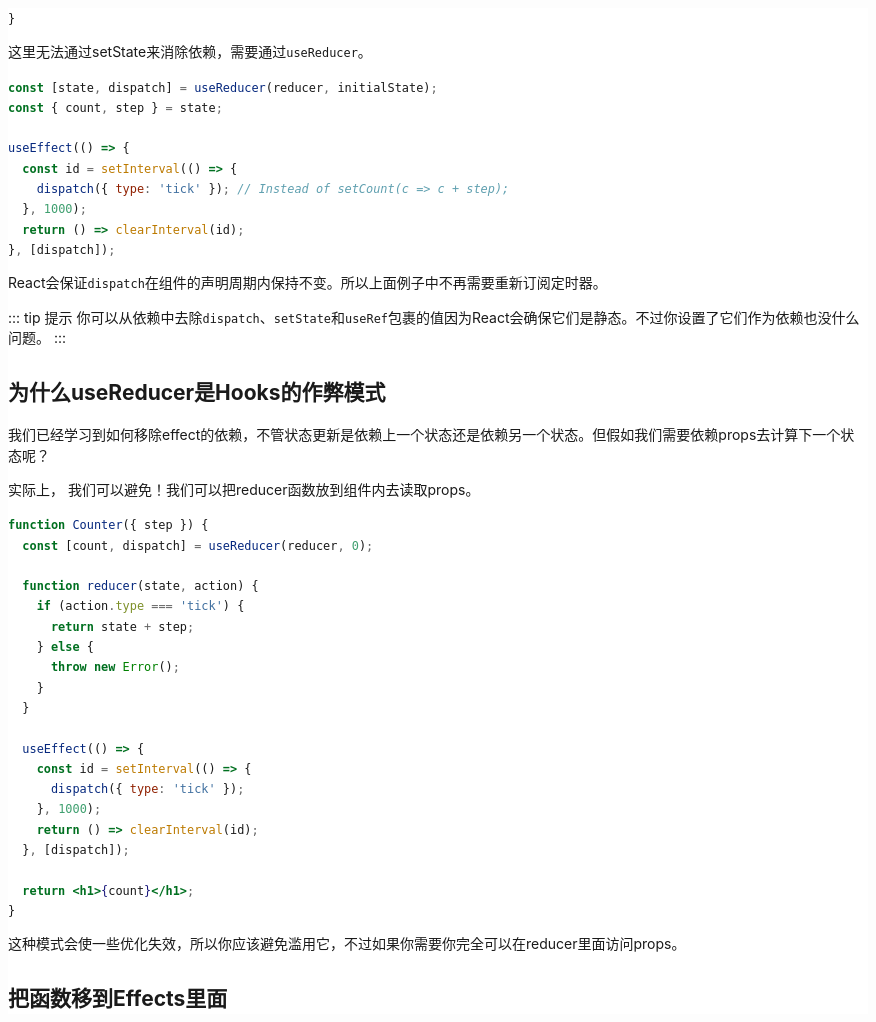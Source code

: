 ``` jsx {7,10}
}
```

这里无法通过setState来消除依赖，需要通过`useReducer`。

``` jsx {1,6,9}
const [state, dispatch] = useReducer(reducer, initialState);
const { count, step } = state;

useEffect(() => {
  const id = setInterval(() => {
    dispatch({ type: 'tick' }); // Instead of setCount(c => c + step);
  }, 1000);
  return () => clearInterval(id);
}, [dispatch]);
```

React会保证`dispatch`在组件的声明周期内保持不变。所以上面例子中不再需要重新订阅定时器。

::: tip 提示
你可以从依赖中去除`dispatch`、`setState`和`useRef`包裹的值因为React会确保它们是静态。不过你设置了它们作为依赖也没什么问题。
:::

## 为什么useReducer是Hooks的作弊模式

我们已经学习到如何移除effect的依赖，不管状态更新是依赖上一个状态还是依赖另一个状态。但假如我们需要依赖props去计算下一个状态呢？

实际上， 我们可以避免！我们可以把reducer函数放到组件内去读取props。

``` jsx {1,6}
function Counter({ step }) {
  const [count, dispatch] = useReducer(reducer, 0);

  function reducer(state, action) {
    if (action.type === 'tick') {
      return state + step;
    } else {
      throw new Error();
    }
  }

  useEffect(() => {
    const id = setInterval(() => {
      dispatch({ type: 'tick' });
    }, 1000);
    return () => clearInterval(id);
  }, [dispatch]);

  return <h1>{count}</h1>;
}
```

这种模式会使一些优化失效，所以你应该避免滥用它，不过如果你需要你完全可以在reducer里面访问props。

## 把函数移到Effects里面
